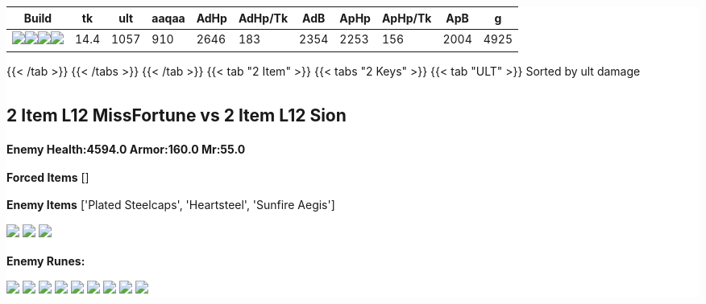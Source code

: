 



 Build |tk|ult|aaqaa|AdHp|AdHp/Tk|AdB|ApHp|ApHp/Tk|ApB|g
-|-|-|-|-|-|-|-|-|-|-
![](/item/3153.png)![](/item/2422.png)![](/item/1055.png)![](/item/1037.png)|14.4|1057|910|2646|183|2354|2253|156|2004|4925
{{< /tab >}}
{{< /tabs >}}
{{< /tab >}}
{{< tab "2 Item" >}}
{{< tabs "2 Keys" >}}
{{< tab "ULT" >}}
Sorted by ult damage
## 2 Item L12 MissFortune vs 2 Item L12 Sion

**Enemy Health:4594.0 Armor:160.0 Mr:55.0**


**Forced Items** []








**Enemy Items** ['Plated Steelcaps', 'Heartsteel', 'Sunfire Aegis']





![](/item/3047.png)
![](/item/3084.png)
![](/item/3068.png)



**Enemy Runes:**





![](/Styles/Resolve/GraspOfTheUndying/GraspOfTheUndying.png)
![](/Styles/Resolve/Demolish/Demolish.png)
![](/Styles/Resolve/SecondWind/SecondWind.png)
![](/Styles/Sorcery/Unflinching/Unflinching.png)
![](/Styles/Inspiration/MagicalFootwear/MagicalFootwear.png)
![](/Styles/Inspiration/CosmicInsight/CosmicInsight.png)
![](/StatMods/StatModsAdaptiveForceIcon.png)
![](/StatMods/StatModsArmorIcon.png)
![](/StatMods/StatModsArmorIcon.png)
